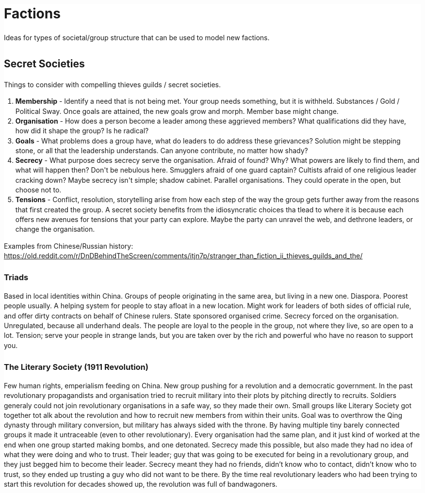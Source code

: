 # Factions
Ideas for types of societal/group structure that can be used to model new factions.

## Secret Societies
Things to consider with compelling thieves guilds / secret societies.
1. **Membership** - Identify a need that is not being met. Your group needs something, but it is withheld. Substances / Gold / Political Sway. Once goals are attained, the new goals grow and morph. Member base might change.
2. **Organisation** - How does a person become a leader among these aggrieved members? What qualifications did they have, how did it shape the group? Is he radical?
3. **Goals** - What problems does a group have, what do leaders to do address these grievances? Solution might be stepping stone, or all that the leadership understands. Can anyone contribute, no matter how shady?
4. **Secrecy** - What purpose does secrecy serve the organisation. Afraid of found? Why? What powers are likely to find them, and what will happen then? Don't be nebulous here. Smugglers afraid of one guard captain? Cultists afraid of one religious leader cracking down? Maybe secrecy isn't simple; shadow cabinet. Parallel organisations. They could operate in the open, but choose not to.
5. **Tensions** - Conflict, resolution, storytelling arise from how each step of the way the group gets further away from the reasons that first created the group. A secret society benefits from the idiosyncratic choices tha tlead to where it is because each offers new avenues for tensions that your party can explore. Maybe the party can unravel the web, and dethrone leaders, or change the organisation.

Examples from Chinese/Russian history:
https://old.reddit.com/r/DnDBehindTheScreen/comments/itjn7p/stranger_than_fiction_ii_thieves_guilds_and_the/

### Triads
Based in local identities within China. Groups of people originating in the same area, but living in a new one. Diaspora.
Poorest people usually. A helping system for people to stay afloat in a new location.
Might work for leaders of both sides of official rule, and offer dirty contracts on behalf of Chinese rulers.
State sponsored organised crime.
Secrecy forced on the organisation.
Unregulated, because all underhand deals.
The people are loyal to the people in the group, not where they live, so are open to a lot.
Tension; serve your people in strange lands, but you are taken over by the rich and powerful who have no reason to support you.
### The Literary Society (1911 Revolution)
Few human rights, emperialism feeding on China.
New group pushing for a revolution and a democratic government.
In the past revolutionary propagandists and organisation tried to recruit military into their plots by pitching directly to recruits. Soldiers generaly could not join revolutionary organisations in a safe way, so they made their own.
Small groups like Literary Society got together tot alk about the revolution and how to recruit new members from within their units.
Goal was to overthrow the Qing dynasty through military conversion, but military has always sided with the throne.
By having multiple tiny barely connected groups it made it untraceable (even to other revolutionary).
Every organisation had the same plan, and it just kind of worked at the end when one group started making bombs, and one detonated.
Secrecy made this possible, but also made they had no idea of what they were doing and who to trust.
Their leader; guy that was going to be executed for being in a revolutionary group, and they just begged him to become their leader.
Secrecy meant they had no friends, didn’t know who to contact, didn’t know who to trust, so they ended up trusting a guy who did not want to be there.
By the time real revolutionary leaders who had been trying to start this revolution for decades showed up, the revolution was full of bandwagoners.